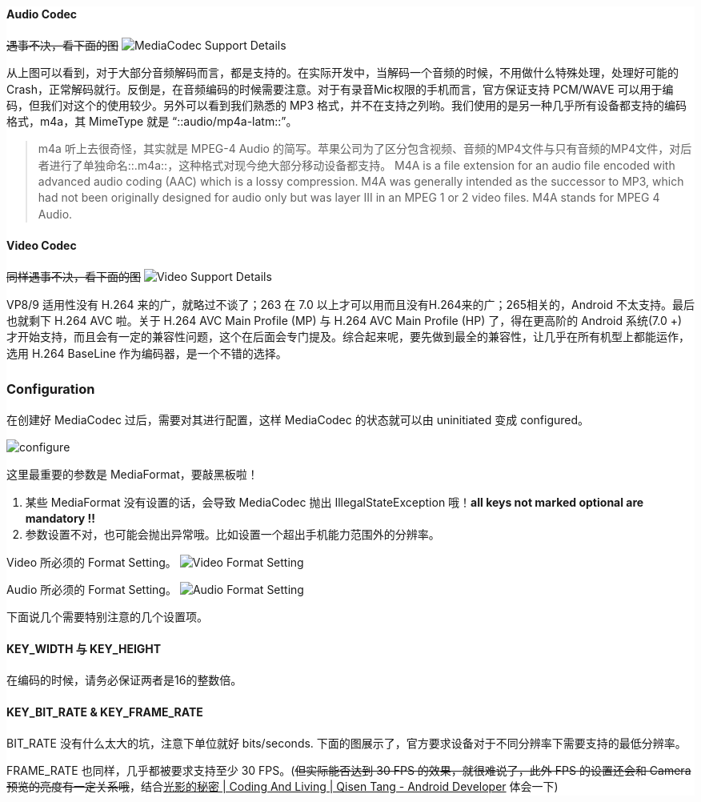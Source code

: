 #### Audio Codec

~~遇事不决，看下面的图~~
![MediaCodec Support Details](https://i.loli.net/2018/11/26/5bfbea1912ab7.png)

从上图可以看到，对于大部分音频解码而言，都是支持的。在实际开发中，当解码一个音频的时候，不用做什么特殊处理，处理好可能的 Crash，正常解码就行。反倒是，在音频编码的时候需要注意。对于有录音Mic权限的手机而言，官方保证支持 PCM/WAVE 可以用于编码，但我们对这个的使用较少。另外可以看到我们熟悉的 MP3 格式，并不在支持之列哟。我们使用的是另一种几乎所有设备都支持的编码格式，m4a，其 MimeType 就是 “::audio/mp4a-latm::”。

> m4a 听上去很奇怪，其实就是 MPEG-4 Audio 的简写。苹果公司为了区分包含视频、音频的MP4文件与只有音频的MP4文件，对后者进行了单独命名::.m4a::，这种格式对现今绝大部分移动设备都支持。
> M4A is a file extension for an audio file encoded with advanced audio coding (AAC) which is a lossy compression. M4A was generally intended as the successor to MP3, which had not been originally designed for audio only but was layer III in an MPEG 1 or 2 video files. M4A stands for MPEG 4 Audio.

#### Video Codec

~~同样遇事不决，看下面的图~~
![Video Support Details](https://i.loli.net/2018/11/26/5bfbea4d48356.png)

VP8/9 适用性没有 H.264 来的广，就略过不谈了；263 在 7.0 以上才可以用而且没有H.264来的广；265相关的，Android 不太支持。最后也就剩下 H.264 AVC 啦。关于 H.264 AVC Main Profile (MP) 与 H.264 AVC Main Profile (HP) 了，得在更高阶的 Android 系统(7.0 +) 才开始支持，而且会有一定的兼容性问题，这个在后面会专门提及。综合起来呢，要先做到最全的兼容性，让几乎在所有机型上都能运作，选用 H.264 BaseLine 作为编码器，是一个不错的选择。

### Configuration

在创建好 MediaCodec 过后，需要对其进行配置，这样 MediaCodec 的状态就可以由 uninitiated 变成 configured。

![configure](https://i.loli.net/2018/11/26/5bfbea729c0c3.png)

这里最重要的参数是 MediaFormat，要敲黑板啦！
1. 某些 MediaFormat 没有设置的话，会导致 MediaCodec 抛出 IllegalStateException 哦！**all keys not marked optional are mandatory !!**
2. 参数设置不对，也可能会抛出异常哦。比如设置一个超出手机能力范围外的分辨率。

Video 所必须的 Format Setting。
![Video Format Setting](https://i.loli.net/2018/11/26/5bfbeaab2d234.png)

Audio 所必须的 Format Setting。
![Audio Format Setting](https://i.loli.net/2018/11/26/5bfbeaab37eb9.png)

下面说几个需要特别注意的几个设置项。

#### KEY_WIDTH 与 KEY_HEIGHT
在编码的时候，请务必保证两者是16的整数倍。

#### KEY_BIT_RATE & KEY_FRAME_RATE

BIT_RATE 没有什么太大的坑，注意下单位就好 bits/seconds. 下面的图展示了，官方要求设备对于不同分辨率下需要支持的最低分辨率。

FRAME_RATE 也同样，几乎都被要求支持至少 30 FPS。(~~但实际能否达到 30 FPS 的效果，就很难说了，此外 FPS 的设置还会和 Camera 预览的亮度有一定关系哦~~，结合[光影的秘密 | Coding And Living | Qisen Tang - Android Developer](http://www.woaitqs.cc/2018/09/01/how-to-take-a-beautiful-and-right-picture/) 体会一下)
